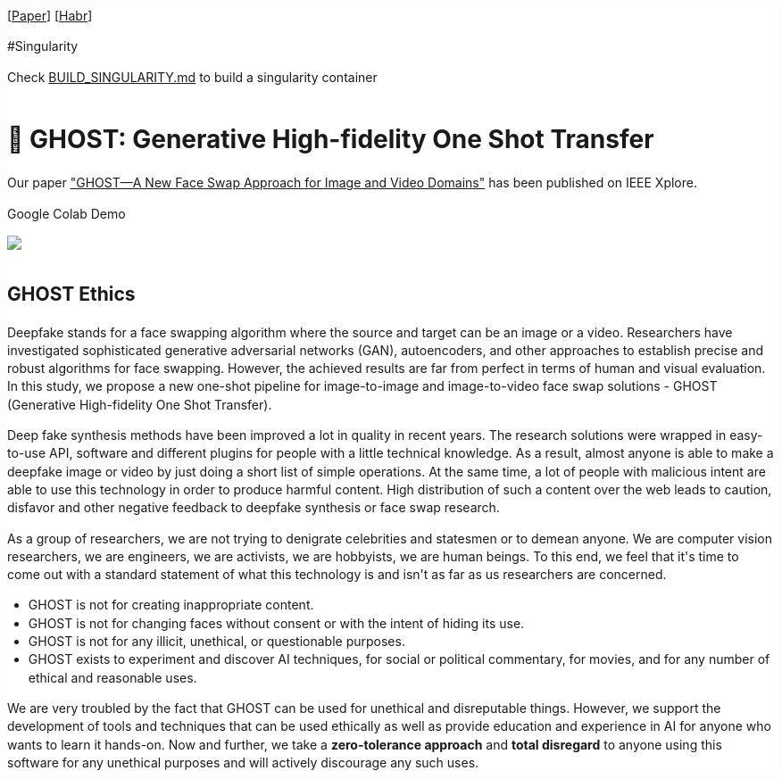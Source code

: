 [[Paper](https://ieeexplore.ieee.org/stamp/stamp.jsp?tp=&arnumber=9851423)] [[Habr](https://habr.com/ru/company/sberbank/blog/645919/)]


#Singularity

 Check [BUILD_SINGULARITY.md](./BUILD_SINGULARITY.md) to build a singularity container


# 👻 GHOST: Generative High-fidelity One Shot Transfer 

Our paper ["GHOST—A New Face Swap Approach for Image and Video Domains"](https://ieeexplore.ieee.org/abstract/document/9851423) has been published on IEEE Xplore.

<p align="left">
  Google Colab Demo
</p>
<p align="left">
  <a href="https://colab.research.google.com/drive/1B-2JoRxZZwrY2eK_E7TB5VYcae3EjQ1f">
  <img src="https://colab.research.google.com/assets/colab-badge.svg"/>
  </a>
</p>

## GHOST Ethics 

Deepfake stands for a face swapping algorithm where the source and target can be an image or a video. Researchers have investigated sophisticated generative adversarial networks (GAN), autoencoders, and other approaches to establish precise and robust algorithms for face swapping. However, the achieved results are far from perfect in terms of human and visual evaluation. In this study, we propose a new one-shot pipeline for image-to-image and image-to-video face swap solutions - GHOST (Generative High-fidelity One Shot Transfer).

Deep fake synthesis methods have been improved a lot in quality in recent years. The research solutions were wrapped in easy-to-use API, software and different plugins for people with a little technical knowledge. As a result, almost anyone is able to make a deepfake image or video by just doing a short list of simple operations. At the same time, a lot of people with malicious intent are able to use this technology in order to produce harmful content. High distribution of such a content over the web leads to caution, disfavor and other negative feedback to deepfake synthesis or face swap research.

As a group of researchers, we are not trying to denigrate celebrities and statesmen or to demean anyone. We are computer vision researchers, we are engineers, we are activists, we are hobbyists, we are human beings. To this end, we feel that it's time to come out with a standard statement of what this technology is and isn't as far as us researchers are concerned.
* GHOST is not for creating inappropriate content.
* GHOST is not for changing faces without consent or with the intent of hiding its use.
* GHOST is not for any illicit, unethical, or questionable purposes.
* GHOST exists to experiment and discover AI techniques, for social or political commentary, for movies, and for any number of ethical and reasonable uses.

We are very troubled by the fact that GHOST can be used for unethical and disreputable things. However, we support the development of tools and techniques that can be used ethically as well as provide education and experience in AI for anyone who wants to learn it hands-on. Now and further, we take a **zero-tolerance approach** and **total disregard** to anyone using this software for any unethical purposes and will actively discourage any such uses.
